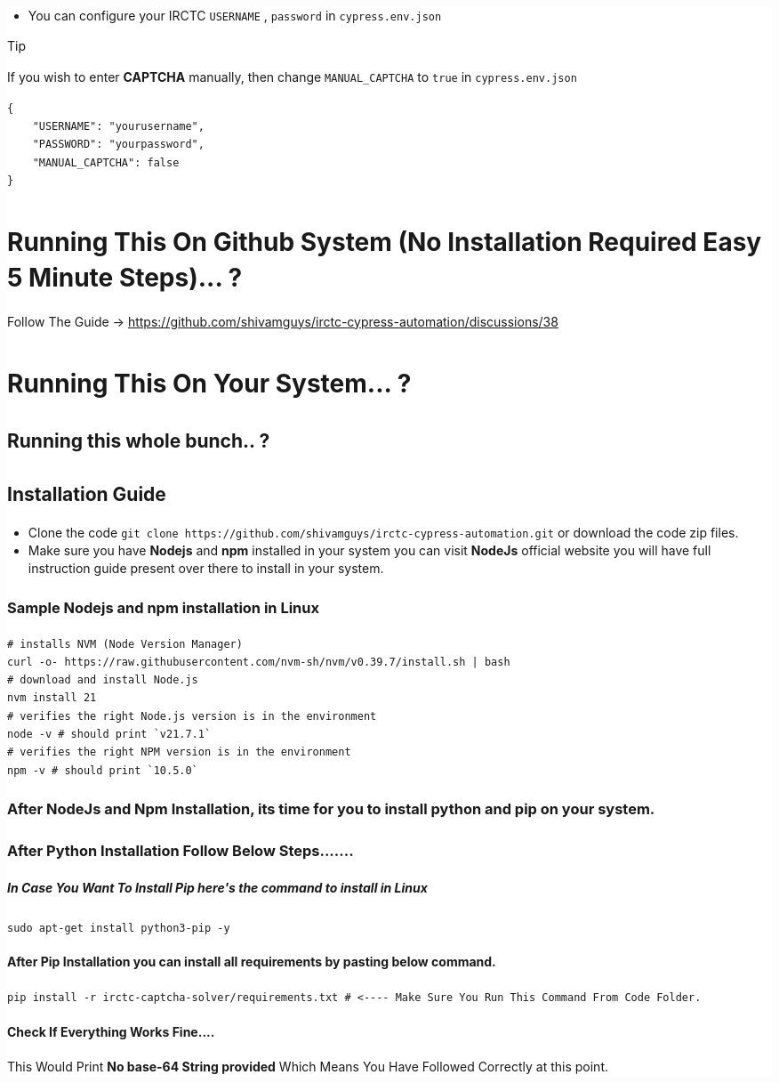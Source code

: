 

- You can configure your IRCTC `USERNAME` , `password` in `cypress.env.json`

> [!TIP]
> If you wish to enter **CAPTCHA** manually, then change `MANUAL_CAPTCHA` to `true` in `cypress.env.json`

```
{
    "USERNAME": "yourusername",
    "PASSWORD": "yourpassword",
    "MANUAL_CAPTCHA": false
}
```
# Running This On Github System (No Installation Required Easy 5 Minute Steps)... ?
Follow The Guide -> https://github.com/shivamguys/irctc-cypress-automation/discussions/38


# Running This On Your System... ?
## Running this whole bunch.. ?


## Installation Guide
- Clone the code ```git clone https://github.com/shivamguys/irctc-cypress-automation.git``` or download the code zip files.
- Make sure you have **Nodejs** and **npm** installed in your system you can visit **NodeJs** official website you will have full instruction guide present over there to install in your system.

### Sample Nodejs and npm installation in Linux

```
# installs NVM (Node Version Manager)
curl -o- https://raw.githubusercontent.com/nvm-sh/nvm/v0.39.7/install.sh | bash
# download and install Node.js
nvm install 21
# verifies the right Node.js version is in the environment
node -v # should print `v21.7.1`
# verifies the right NPM version is in the environment
npm -v # should print `10.5.0`

```

### After NodeJs and Npm Installation, its time for you to install python and pip on your system.
### After Python Installation Follow Below Steps.......
##### In Case You Want To Install Pip here's the command to install in Linux
```sudo apt-get install python3-pip -y```


#### After Pip Installation you can install all requirements by pasting below command.
```
pip install -r irctc-captcha-solver/requirements.txt # <---- Make Sure You Run This Command From Code Folder. 
```

#### Check If Everything Works Fine.... 
This Would Print **No base-64 String provided** Which Means You Have Followed Correctly at this point.
```